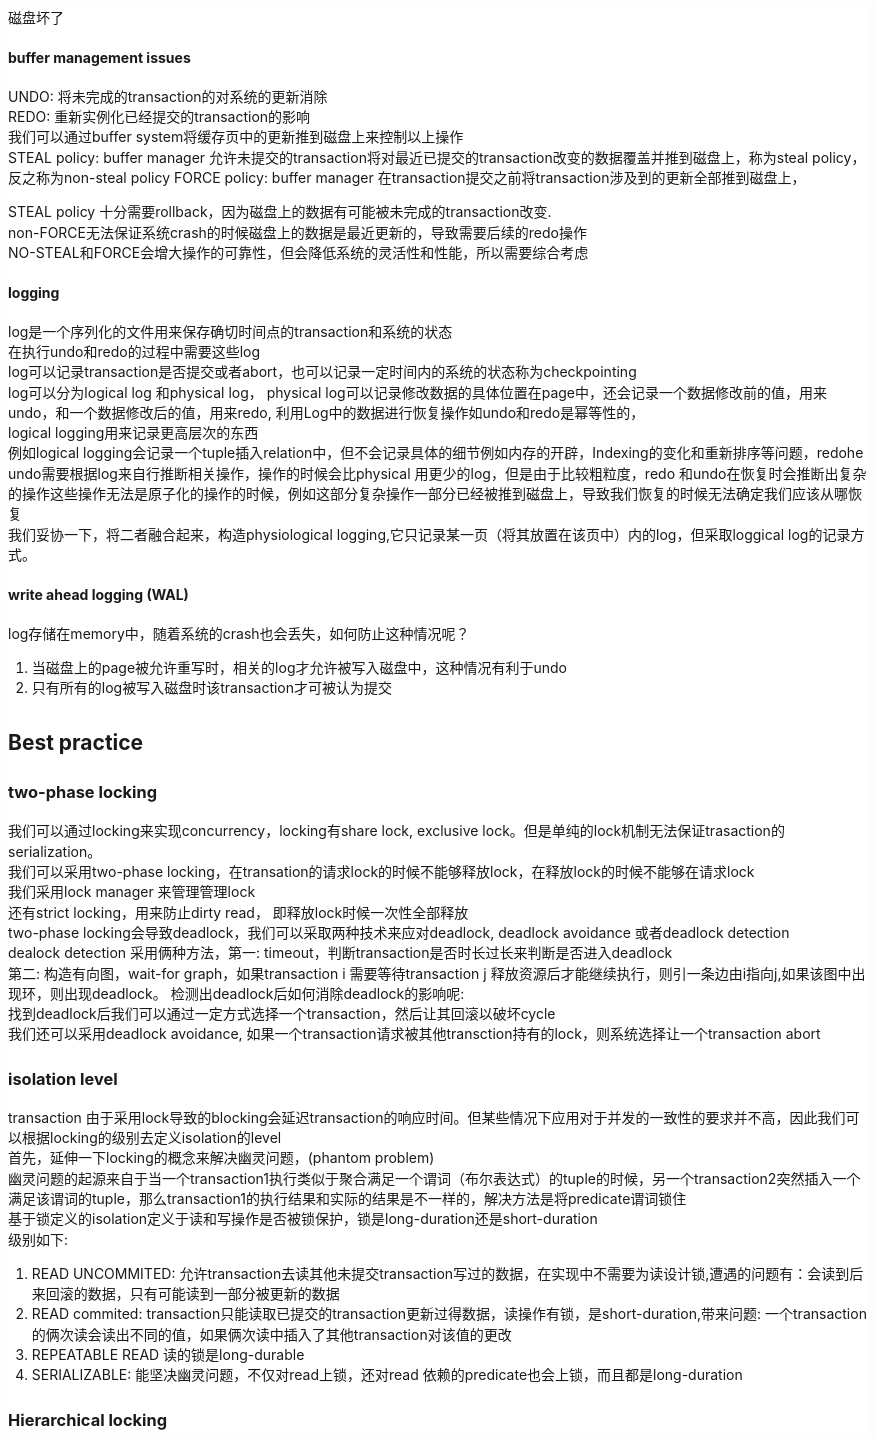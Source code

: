 磁盘坏了
#### buffer management issues

UNDO: 将未完成的transaction的对系统的更新消除<br/>
REDO: 重新实例化已经提交的transaction的影响<br/>
我们可以通过buffer system将缓存页中的更新推到磁盘上来控制以上操作<br/>
STEAL policy: buffer manager 允许未提交的transaction将对最近已提交的transaction改变的数据覆盖并推到磁盘上，称为steal policy，反之称为non-steal policy
FORCE policy: buffer manager 在transaction提交之前将transaction涉及到的更新全部推到磁盘上，<br/>

STEAL policy 十分需要rollback，因为磁盘上的数据有可能被未完成的transaction改变.<br/>
non-FORCE无法保证系统crash的时候磁盘上的数据是最近更新的，导致需要后续的redo操作<br/>
NO-STEAL和FORCE会增大操作的可靠性，但会降低系统的灵活性和性能，所以需要综合考虑<br/>
#### logging
log是一个序列化的文件用来保存确切时间点的transaction和系统的状态<br/>
在执行undo和redo的过程中需要这些log<br/>
log可以记录transaction是否提交或者abort，也可以记录一定时间内的系统的状态称为checkpointing<br/>
log可以分为logical log 和physical log， 
physical log可以记录修改数据的具体位置在page中，还会记录一个数据修改前的值，用来undo，和一个数据修改后的值，用来redo,
利用Log中的数据进行恢复操作如undo和redo是幂等性的，<br/>
logical logging用来记录更高层次的东西<br/>
例如logical logging会记录一个tuple插入relation中，但不会记录具体的细节例如内存的开辟，Indexing的变化和重新排序等问题，redohe undo需要根据log来自行推断相关操作，操作的时候会比physical 用更少的log，但是由于比较粗粒度，redo 和undo在恢复时会推断出复杂的操作这些操作无法是原子化的操作的时候，例如这部分复杂操作一部分已经被推到磁盘上，导致我们恢复的时候无法确定我们应该从哪恢复<br/>
我们妥协一下，将二者融合起来，构造physiological  logging,它只记录某一页（将其放置在该页中）内的log，但采取loggical log的记录方式。<br/>
#### write ahead logging (WAL)
log存储在memory中，随着系统的crash也会丢失，如何防止这种情况呢？
1. 当磁盘上的page被允许重写时，相关的log才允许被写入磁盘中，这种情况有利于undo<br/>
2. 只有所有的log被写入磁盘时该transaction才可被认为提交<br/>
## Best practice
### two-phase locking
我们可以通过locking来实现concurrency，locking有share lock, exclusive lock。但是单纯的lock机制无法保证trasaction的serialization。<br/>
我们可以采用two-phase locking，在transation的请求lock的时候不能够释放lock，在释放lock的时候不能够在请求lock<br/>
我们采用lock manager 来管理管理lock<br/>
还有strict locking，用来防止dirty read， 即释放lock时候一次性全部释放<br/>
two-phase locking会导致deadlock，我们可以采取两种技术来应对deadlock, deadlock avoidance 或者deadlock detection<br/>
dealock detection 采用俩种方法，第一: timeout，判断transaction是否时长过长来判断是否进入deadlock<br/>
第二: 构造有向图，wait-for graph，如果transaction i 需要等待transaction j 释放资源后才能继续执行，则引一条边由i指向j,如果该图中出现环，则出现deadlock。
检测出deadlock后如何消除deadlock的影响呢:<br/>
找到deadlock后我们可以通过一定方式选择一个transaction，然后让其回滚以破坏cycle<br/>
我们还可以采用deadlock avoidance, 如果一个transaction请求被其他transction持有的lock，则系统选择让一个transaction abort<br/>
### isolation level
transaction 由于采用lock导致的blocking会延迟transaction的响应时间。但某些情况下应用对于并发的一致性的要求并不高，因此我们可以根据locking的级别去定义isolation的level<br/>
首先，延伸一下locking的概念来解决幽灵问题，(phantom problem)<br/>
幽灵问题的起源来自于当一个transaction1执行类似于聚合满足一个谓词（布尔表达式）的tuple的时候，另一个transaction2突然插入一个满足该谓词的tuple，那么transaction1的执行结果和实际的结果是不一样的，解决方法是将predicate谓词锁住<br/>
基于锁定义的isolation定义于读和写操作是否被锁保护，锁是long-duration还是short-duration<br/>
级别如下:<br/>
1. READ UNCOMMITED: 允许transaction去读其他未提交transaction写过的数据，在实现中不需要为读设计锁,遭遇的问题有：会读到后来回滚的数据，只有可能读到一部分被更新的数据<br/>
2. READ commited: transaction只能读取已提交的transaction更新过得数据，读操作有锁，是short-duration,带来问题: 一个transaction的俩次读会读出不同的值，如果俩次读中插入了其他transaction对该值的更改<br/>
3. REPEATABLE READ 读的锁是long-durable<br/>
4. SERIALIZABLE: 能坚决幽灵问题，不仅对read上锁，还对read 依赖的predicate也会上锁，而且都是long-duration<br/>
###  Hierarchical locking